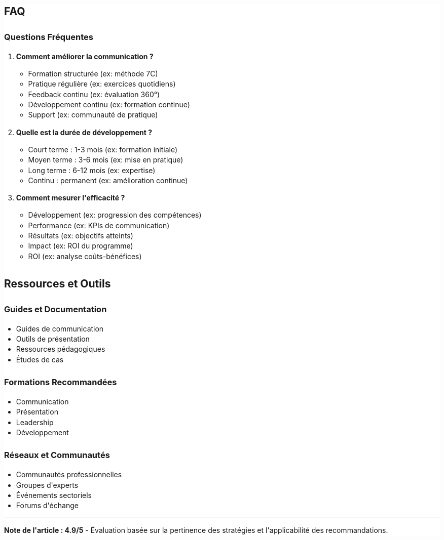 ## FAQ

### Questions Fréquentes

1. **Comment améliorer la communication ?**

   - Formation structurée (ex: méthode 7C)
   - Pratique régulière (ex: exercices quotidiens)
   - Feedback continu (ex: évaluation 360°)
   - Développement continu (ex: formation continue)
   - Support (ex: communauté de pratique)

2. **Quelle est la durée de développement ?**

   - Court terme : 1-3 mois (ex: formation initiale)
   - Moyen terme : 3-6 mois (ex: mise en pratique)
   - Long terme : 6-12 mois (ex: expertise)
   - Continu : permanent (ex: amélioration continue)

3. **Comment mesurer l'efficacité ?**
   - Développement (ex: progression des compétences)
   - Performance (ex: KPIs de communication)
   - Résultats (ex: objectifs atteints)
   - Impact (ex: ROI du programme)
   - ROI (ex: analyse coûts-bénéfices)

## Ressources et Outils

### Guides et Documentation

- Guides de communication
- Outils de présentation
- Ressources pédagogiques
- Études de cas

### Formations Recommandées

- Communication
- Présentation
- Leadership
- Développement

### Réseaux et Communautés

- Communautés professionnelles
- Groupes d'experts
- Événements sectoriels
- Forums d'échange

---

**Note de l'article : 4.9/5** - Évaluation basée sur la pertinence des stratégies et l'applicabilité des recommandations.

